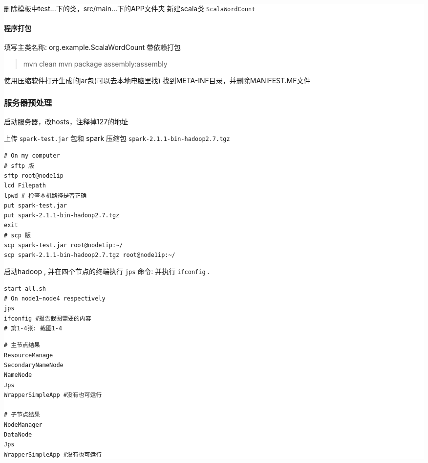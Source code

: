 ```xml
```

删除模板中test...下的类，src/main...下的APP文件夹
新建scala类 `ScalaWordCount`

#### 程序打包

填写主类名称: org.example.ScalaWordCount
带依赖打包

> mvn clean
> mvn package assembly:assembly

使用压缩软件打开生成的jar包(可以去本地电脑里找)
找到META-INF目录，并删除MANIFEST.MF文件

### 服务器预处理

启动服务器，改hosts，注释掉127的地址

上传 `spark-test.jar` 包和 spark 压缩包 `spark-2.1.1-bin-hadoop2.7.tgz`

```shell
# On my computer
# sftp 版
sftp root@node1ip
lcd Filepath
lpwd # 检查本机路径是否正确
put spark-test.jar
put spark-2.1.1-bin-hadoop2.7.tgz
exit
# scp 版
scp spark-test.jar root@node1ip:~/
scp spark-2.1.1-bin-hadoop2.7.tgz root@node1ip:~/
```

启动hadoop , 并在四个节点的终端执行 `jps` 命令: 并执行 `ifconfig` .

```shell
start-all.sh
# On node1~node4 respectively
jps
ifconfig #报告截图需要的内容
# 第1-4张: 截图1-4
```



```shell
# 主节点结果
ResourceManage
SecondaryNameNode
NameNode
Jps
WrapperSimpleApp #没有也可运行

# 子节点结果
NodeManager
DataNode
Jps
WrapperSimpleApp #没有也可运行
```

